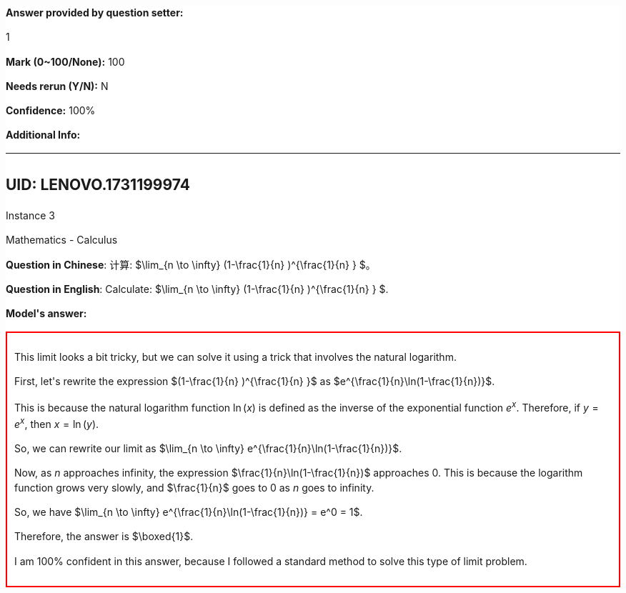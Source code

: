 **Answer provided by question setter:**

1

**Mark (0~100/None):** 100

**Needs rerun (Y/N):** N

**Confidence:** 100%

**Additional Info:** 

---


## UID: LENOVO.1731199974



Instance 3

Mathematics - Calculus

**Question in Chinese**: 计算: $\lim_{n \to \infty} (1-\frac{1}{n} )^{\frac{1}{n} } $。

**Question in English**: Calculate: $\lim_{n \to \infty} (1-\frac{1}{n} )^{\frac{1}{n} } $.

**Model's answer:**

<div style="border: 2px solid red; padding: 10px; width: fit-content;">

 This limit looks a bit tricky, but we can solve it using a trick that involves the natural logarithm. 



First, let's rewrite the expression $(1-\frac{1}{n} )^{\frac{1}{n} }$ as $e^{\frac{1}{n}\ln(1-\frac{1}{n})}$. 



This is because the natural logarithm function $\ln(x)$ is defined as the inverse of the exponential function $e^x$. Therefore, if $y = e^x$, then $x = \ln(y)$. 



So, we can rewrite our limit as $\lim_{n \to \infty} e^{\frac{1}{n}\ln(1-\frac{1}{n})}$.



Now, as $n$ approaches infinity, the expression $\frac{1}{n}\ln(1-\frac{1}{n})$ approaches 0. This is because the logarithm function grows very slowly, and $\frac{1}{n}$ goes to 0 as $n$ goes to infinity.



So, we have $\lim_{n \to \infty} e^{\frac{1}{n}\ln(1-\frac{1}{n})} = e^0 = 1$.



Therefore, the answer is $\boxed{1}$.



I am $100\%$ confident in this answer, because I followed a standard method to solve this type of limit problem.
</div>
